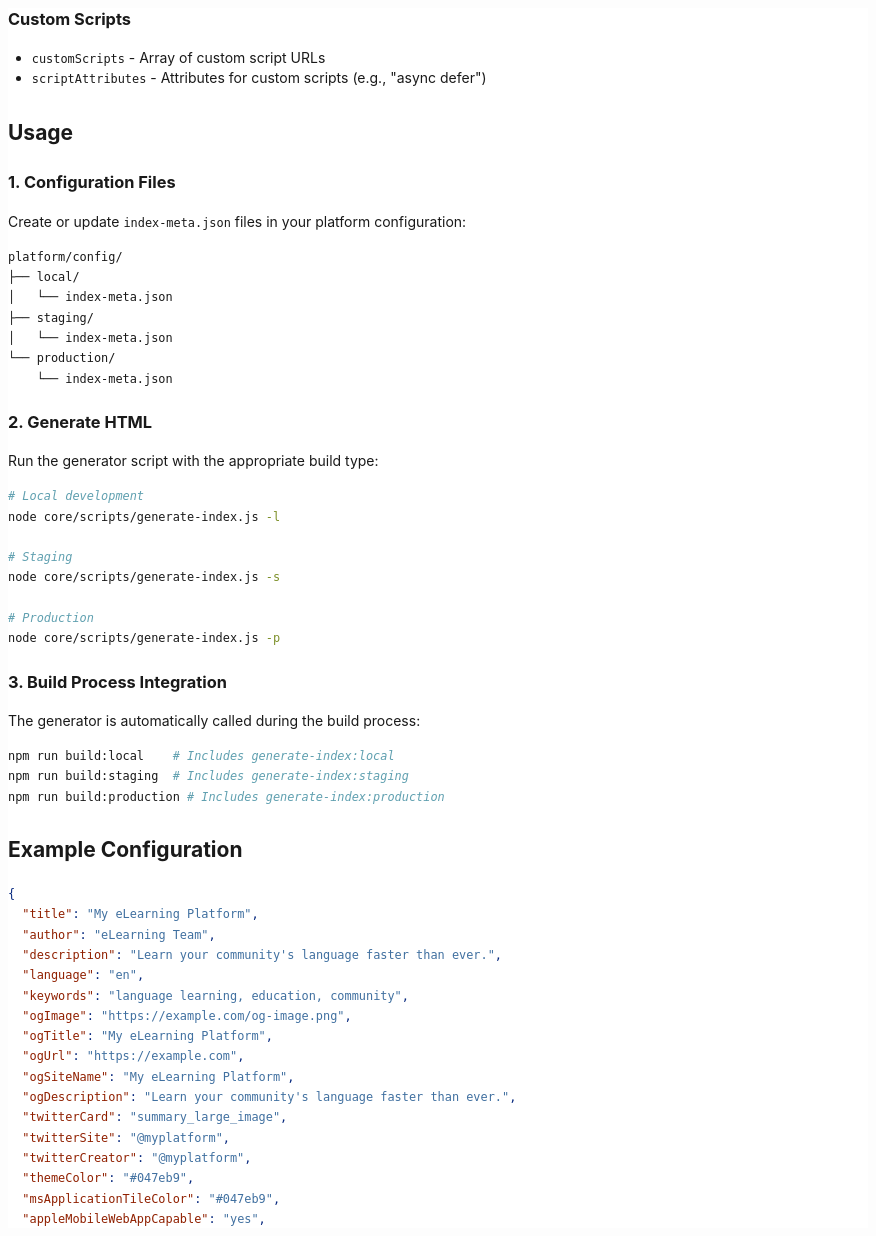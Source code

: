 ### Custom Scripts

- `customScripts` - Array of custom script URLs
- `scriptAttributes` - Attributes for custom scripts (e.g., "async defer")

## Usage

### 1. Configuration Files

Create or update `index-meta.json` files in your platform configuration:

```
platform/config/
├── local/
│   └── index-meta.json
├── staging/
│   └── index-meta.json
└── production/
    └── index-meta.json
```

### 2. Generate HTML

Run the generator script with the appropriate build type:

```bash
# Local development
node core/scripts/generate-index.js -l

# Staging
node core/scripts/generate-index.js -s

# Production
node core/scripts/generate-index.js -p
```

### 3. Build Process Integration

The generator is automatically called during the build process:

```bash
npm run build:local    # Includes generate-index:local
npm run build:staging  # Includes generate-index:staging
npm run build:production # Includes generate-index:production
```

## Example Configuration

```json
{
  "title": "My eLearning Platform",
  "author": "eLearning Team",
  "description": "Learn your community's language faster than ever.",
  "language": "en",
  "keywords": "language learning, education, community",
  "ogImage": "https://example.com/og-image.png",
  "ogTitle": "My eLearning Platform",
  "ogUrl": "https://example.com",
  "ogSiteName": "My eLearning Platform",
  "ogDescription": "Learn your community's language faster than ever.",
  "twitterCard": "summary_large_image",
  "twitterSite": "@myplatform",
  "twitterCreator": "@myplatform",
  "themeColor": "#047eb9",
  "msApplicationTileColor": "#047eb9",
  "appleMobileWebAppCapable": "yes",
```